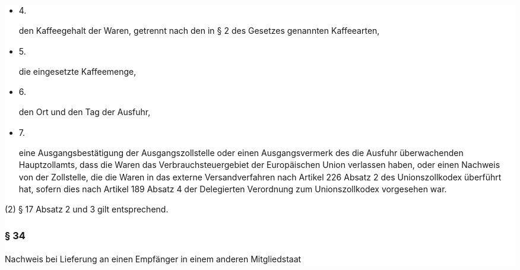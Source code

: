  - 4\.
    
    <div style="">
    
    den Kaffeegehalt der Waren, getrennt nach den in § 2 des Gesetzes
    genannten Kaffeearten,
    
    </div>

  - 5\.
    
    <div style="">
    
    die eingesetzte Kaffeemenge,
    
    </div>

  - 6\.
    
    <div style="">
    
    den Ort und den Tag der Ausfuhr,
    
    </div>

  - 7\.
    
    <div style="">
    
    eine Ausgangsbestätigung der Ausgangszollstelle oder einen
    Ausgangsvermerk des die Ausfuhr überwachenden Hauptzollamts, dass
    die Waren das Verbrauchsteuergebiet der Europäischen Union verlassen
    haben, oder einen Nachweis von der Zollstelle, die die Waren in das
    externe Versandverfahren nach Artikel 226 Absatz 2 des
    Unionszollkodex überführt hat, sofern dies nach Artikel 189 Absatz 4
    der Delegierten Verordnung zum Unionszollkodex vorgesehen war.
    
    </div>

</div>

<div class="jurAbsatz">

(2) § 17 Absatz 2 und 3 gilt entsprechend.

</div>

</div>

</div>

</div>

<span id="BJNR333400009BJNE003501140.html"></span>

### § 34  
Nachweis bei Lieferung an einen Empfänger in einem anderen Mitgliedstaat

<div>

<div class="jnhtml">

<div>
